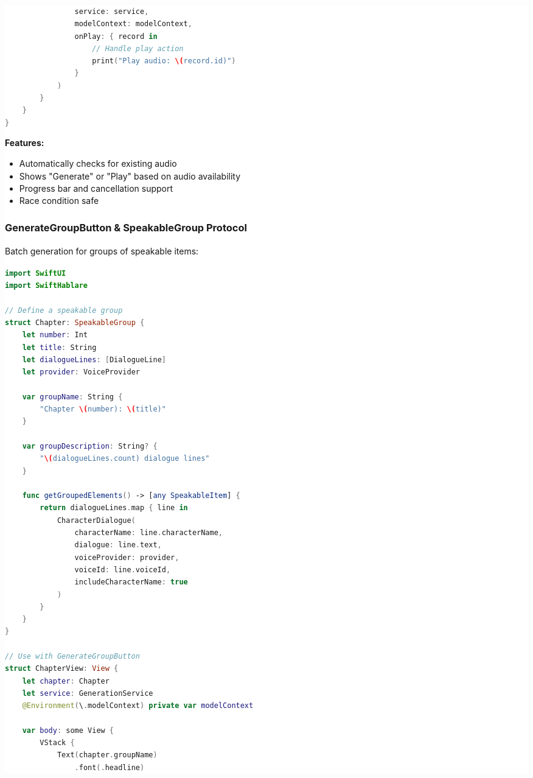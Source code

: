 ```swift
                service: service,
                modelContext: modelContext,
                onPlay: { record in
                    // Handle play action
                    print("Play audio: \(record.id)")
                }
            )
        }
    }
}
```

**Features:**
- Automatically checks for existing audio
- Shows "Generate" or "Play" based on audio availability
- Progress bar and cancellation support
- Race condition safe

### GenerateGroupButton & SpeakableGroup Protocol

Batch generation for groups of speakable items:

```swift
import SwiftUI
import SwiftHablare

// Define a speakable group
struct Chapter: SpeakableGroup {
    let number: Int
    let title: String
    let dialogueLines: [DialogueLine]
    let provider: VoiceProvider

    var groupName: String {
        "Chapter \(number): \(title)"
    }

    var groupDescription: String? {
        "\(dialogueLines.count) dialogue lines"
    }

    func getGroupedElements() -> [any SpeakableItem] {
        return dialogueLines.map { line in
            CharacterDialogue(
                characterName: line.characterName,
                dialogue: line.text,
                voiceProvider: provider,
                voiceId: line.voiceId,
                includeCharacterName: true
            )
        }
    }
}

// Use with GenerateGroupButton
struct ChapterView: View {
    let chapter: Chapter
    let service: GenerationService
    @Environment(\.modelContext) private var modelContext

    var body: some View {
        VStack {
            Text(chapter.groupName)
                .font(.headline)
```